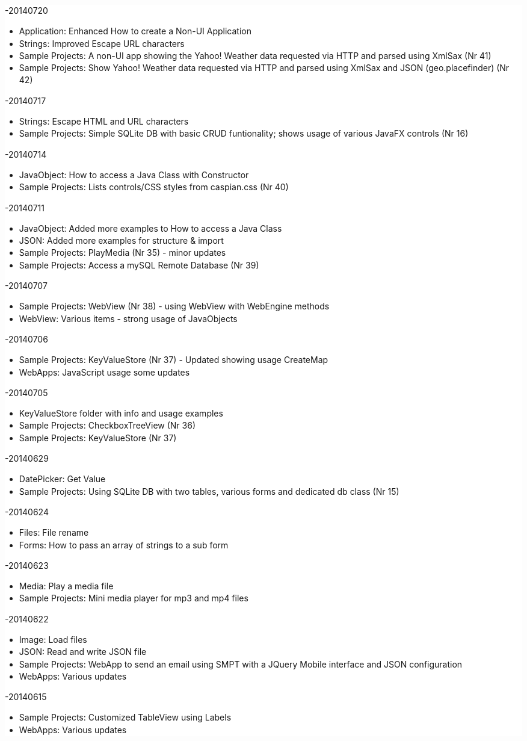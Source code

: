 -20140720                  
* Application: Enhanced How to create a Non-UI Application
* Strings: Improved Escape URL characters
* Sample Projects: A non-UI app showing the Yahoo! Weather data requested via HTTP and parsed using XmlSax (Nr 41)
* Sample Projects: Show Yahoo! Weather data requested via HTTP and parsed using XmlSax and JSON (geo.placefinder) (Nr 42)

-20140717                                  
* Strings: Escape HTML and URL characters
* Sample Projects: Simple SQLite DB with basic CRUD funtionality; shows usage of various JavaFX controls (Nr 16)                    

-20140714
* JavaObject: How to access a Java Class with Constructor
* Sample Projects: Lists controls/CSS styles from caspian.css (Nr 40)

-20140711
* JavaObject: Added more examples to How to access a Java Class
* JSON: Added more examples for structure & import
* Sample Projects: PlayMedia (Nr 35) - minor updates
* Sample Projects: Access a mySQL Remote Database (Nr 39)  

-20140707
* Sample Projects: WebView (Nr 38) - using WebView with WebEngine methods
* WebView: Various items - strong usage of JavaObjects 

-20140706
* Sample Projects: KeyValueStore (Nr 37) - Updated showing usage CreateMap
* WebApps: JavaScript usage some updates

-20140705
* KeyValueStore folder with info and usage examples
* Sample Projects: CheckboxTreeView (Nr 36)  
* Sample Projects: KeyValueStore (Nr 37)         

-20140629    
* DatePicker: Get Value   
* Sample Projects: Using SQLite DB with two tables, various forms and dedicated db class (Nr 15)

-20140624
* Files: File rename    
* Forms: How to pass an array of strings to a sub form

-20140623
* Media: Play a media file  
* Sample Projects: Mini media player for mp3 and mp4 files

-20140622  
* Image: Load files
* JSON: Read and write JSON file
* Sample Projects: WebApp to send an email using SMPT with a JQuery Mobile interface and JSON configuration
* WebApps: Various updates    

-20140615     
* Sample Projects: Customized TableView using Labels   
* WebApps: Various updates
